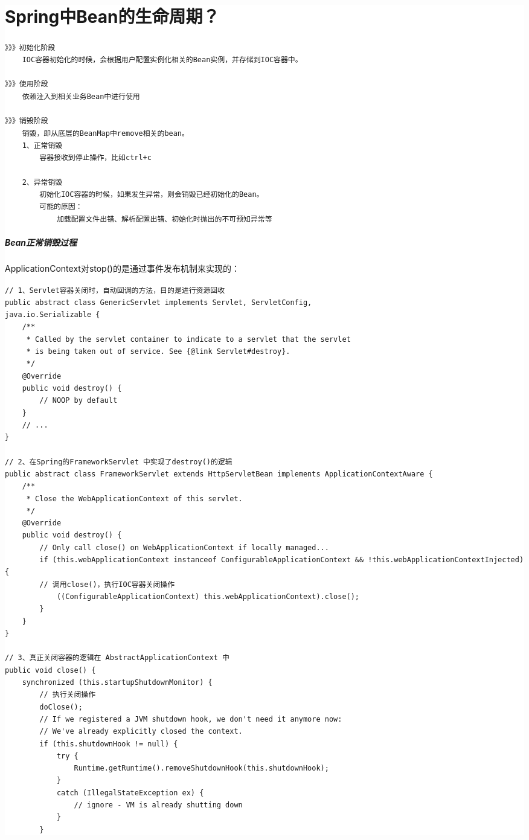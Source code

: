 # Spring中Bean的生命周期？
	》》》初始化阶段
		IOC容器初始化的时候，会根据用户配置实例化相关的Bean实例，并存储到IOC容器中。

	》》》使用阶段
		依赖注入到相关业务Bean中进行使用

	》》》销毁阶段
		销毁，即从底层的BeanMap中remove相关的bean。
		1、正常销毁
			容器接收到停止操作，比如ctrl+c
			
		2、异常销毁
			初始化IOC容器的时候，如果发生异常，则会销毁已经初始化的Bean。
			可能的原因：
				加载配置文件出错、解析配置出错、初始化时抛出的不可预知异常等

##### Bean正常销毁过程
ApplicationContext对stop()的是通过事件发布机制来实现的：

	// 1、Servlet容器关闭时，自动回调的方法，目的是进行资源回收
	public abstract class GenericServlet implements Servlet, ServletConfig,
    java.io.Serializable {
	    /**
	     * Called by the servlet container to indicate to a servlet that the servlet
	     * is being taken out of service. See {@link Servlet#destroy}.
	     */
	    @Override
	    public void destroy() {
	        // NOOP by default
	    }
		// ... 
	}
	
	// 2、在Spring的FrameworkServlet 中实现了destroy()的逻辑
	public abstract class FrameworkServlet extends HttpServletBean implements ApplicationContextAware {
		/**
		 * Close the WebApplicationContext of this servlet.
		 */
		@Override
		public void destroy() {
			// Only call close() on WebApplicationContext if locally managed...
			if (this.webApplicationContext instanceof ConfigurableApplicationContext && !this.webApplicationContextInjected) {
			// 调用close()，执行IOC容器关闭操作
				((ConfigurableApplicationContext) this.webApplicationContext).close();
			}
		}
	}

	// 3、真正关闭容器的逻辑在 AbstractApplicationContext 中
	public void close() {
		synchronized (this.startupShutdownMonitor) {
			// 执行关闭操作
			doClose();
			// If we registered a JVM shutdown hook, we don't need it anymore now:
			// We've already explicitly closed the context.
			if (this.shutdownHook != null) {
				try {
					Runtime.getRuntime().removeShutdownHook(this.shutdownHook);
				}
				catch (IllegalStateException ex) {
					// ignore - VM is already shutting down
				}
			}